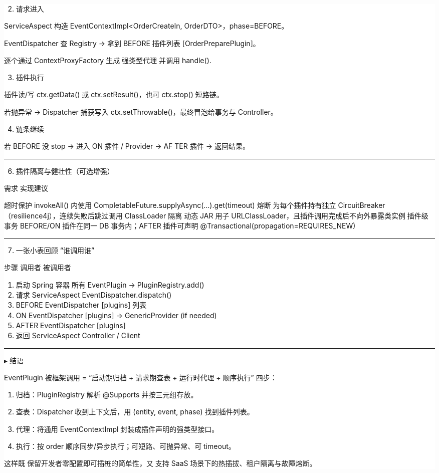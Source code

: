 

2. 请求进入

ServiceAspect 构造 EventContextImpl<OrderCreateIn, OrderDTO>，phase=BEFORE。

EventDispatcher 查 Registry → 拿到 BEFORE 插件列表 [OrderPreparePlugin]。

逐个通过 ContextProxyFactory 生成 强类型代理 并调用 handle().



3. 插件执行

插件读/写 ctx.getData() 或 ctx.setResult()，也可 ctx.stop() 短路链。

若抛异常 → Dispatcher 捕获写入 ctx.setThrowable()，最终冒泡给事务与 Controller。



4. 链条继续

若 BEFORE 没 stop → 进入 ON 插件 / Provider → AF TER 插件 → 返回结果。





---

6. 插件隔离与健壮性（可选增强）

需求	实现建议

超时保护	invokeAll() 内使用 CompletableFuture.supplyAsync(...).get(timeout)
熔断	为每个插件持有独立 CircuitBreaker（resilience4j），连续失败后跳过调用
ClassLoader 隔离	动态 JAR 用子 URLClassLoader，且插件调用完成后不向外暴露类实例
插件级事务	BEFORE/ON 插件在同一 DB 事务内；AFTER 插件可声明 @Transactional(propagation=REQUIRES_NEW)



---

7. 一张小表回顾 “谁调用谁”

步骤	调用者	被调用者

1. 启动	Spring 容器	所有 EventPlugin → PluginRegistry.add()
2. 请求	ServiceAspect	EventDispatcher.dispatch()
3. BEFORE	EventDispatcher	[plugins] 列表
4. ON	EventDispatcher	[plugins] → GenericProvider (if needed)
5. AFTER	EventDispatcher	[plugins]
6. 返回	ServiceAspect	Controller / Client



---

▸ 结语

EventPlugin 被框架调用 = “启动期归档 + 请求期查表 + 运行时代理 + 顺序执行” 四步：

1. 归档：PluginRegistry 解析 @Supports 并按三元组存放。


2. 查表：Dispatcher 收到上下文后，用 (entity, event, phase) 找到插件列表。


3. 代理：将通用 EventContextImpl 封装成插件声明的强类型接口。


4. 执行：按 order 顺序同步/异步执行；可短路、可抛异常、可 timeout。



这样既 保留开发者零配置即可插桩的简单性，又 支持 SaaS 场景下的热插拔、租户隔离与故障熔断。

